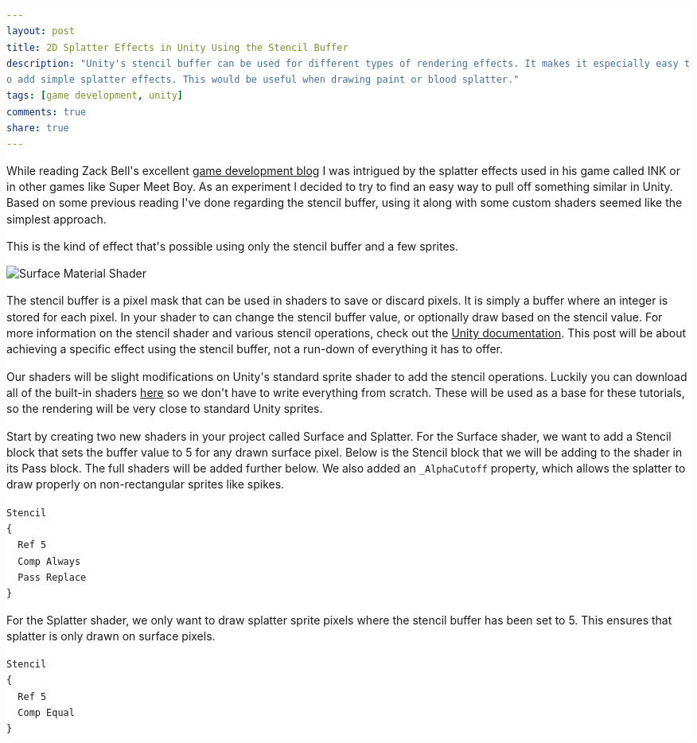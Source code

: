 ```yaml
---
layout: post
title: 2D Splatter Effects in Unity Using the Stencil Buffer
description: "Unity's stencil buffer can be used for different types of rendering effects. It makes it especially easy to add simple splatter effects. This would be useful when drawing paint or blood splatter."
tags: [game development, unity]
comments: true
share: true
---
```


While reading Zack Bell's excellent [game development blog](http://zackbellgames.com) I was intrigued by the splatter effects used in his game called INK or in other games like Super Meet Boy. As an experiment I decided to try to find an easy way to pull off something similar in Unity. Based on some previous reading I've done regarding the stencil buffer, using it along with some custom shaders seemed like the simplest approach.

This is the kind of effect that's possible using only the stencil buffer and a few sprites.

![Surface Material Shader](/assets/images/2015-12-07/splatter_gun2.gif)

The stencil buffer is a pixel mask that can be used in shaders to save or discard pixels. It is simply a buffer where an integer is stored for each pixel. In your shader to can change the stencil buffer value, or optionally draw based on the stencil value. For more information on the stencil shader and various stencil operations, check out the [Unity documentation](http://docs.unity3d.com/Manual/SL-Stencil.html). This post will be about achieving a specific effect using the stencil buffer, not a run-down of everything it has to offer.

Our shaders will be slight modifications on Unity's standard sprite shader to add the stencil operations. Luckily you can download all of the built-in shaders [here](https://unity3d.com/get-unity/download/archive) so we don't have to write everything from scratch. These will be used as a base for these tutorials, so the rendering will be very close to standard Unity sprites.

Start by creating two new shaders in your project called Surface and Splatter. For the Surface shader, we want to add a Stencil block that sets the buffer value to 5 for any drawn surface pixel. Below is the Stencil block that we will be adding to the shader in its Pass block. The full shaders will be added further below. We also added an `_AlphaCutoff` property, which allows the splatter to draw properly on non-rectangular sprites like spikes.

```
Stencil
{
  Ref 5
  Comp Always
  Pass Replace
}
```

For the Splatter shader, we only want to draw splatter sprite pixels where the stencil buffer has been set to 5. This ensures that splatter is only drawn on surface pixels.

```
Stencil
{
  Ref 5
  Comp Equal
}
```
